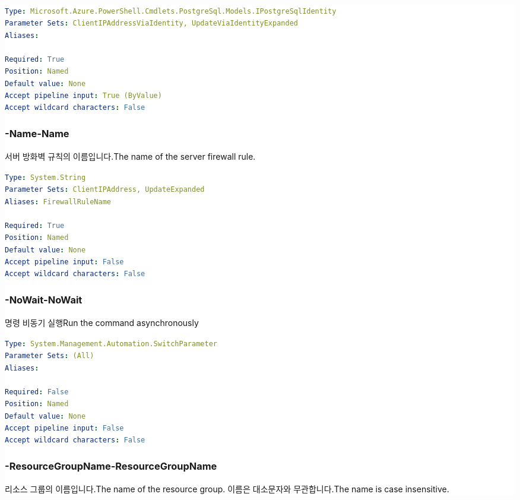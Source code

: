 ```yaml
Type: Microsoft.Azure.PowerShell.Cmdlets.PostgreSql.Models.IPostgreSqlIdentity
Parameter Sets: ClientIPAddressViaIdentity, UpdateViaIdentityExpanded
Aliases:

Required: True
Position: Named
Default value: None
Accept pipeline input: True (ByValue)
Accept wildcard characters: False
```

### <span data-ttu-id="57f6a-131">-Name</span><span class="sxs-lookup"><span data-stu-id="57f6a-131">-Name</span></span>
<span data-ttu-id="57f6a-132">서버 방화벽 규칙의 이름입니다.</span><span class="sxs-lookup"><span data-stu-id="57f6a-132">The name of the server firewall rule.</span></span>

```yaml
Type: System.String
Parameter Sets: ClientIPAddress, UpdateExpanded
Aliases: FirewallRuleName

Required: True
Position: Named
Default value: None
Accept pipeline input: False
Accept wildcard characters: False
```

### <span data-ttu-id="57f6a-133">-NoWait</span><span class="sxs-lookup"><span data-stu-id="57f6a-133">-NoWait</span></span>
<span data-ttu-id="57f6a-134">명령 비동기 실행</span><span class="sxs-lookup"><span data-stu-id="57f6a-134">Run the command asynchronously</span></span>

```yaml
Type: System.Management.Automation.SwitchParameter
Parameter Sets: (All)
Aliases:

Required: False
Position: Named
Default value: None
Accept pipeline input: False
Accept wildcard characters: False
```

### <span data-ttu-id="57f6a-135">-ResourceGroupName</span><span class="sxs-lookup"><span data-stu-id="57f6a-135">-ResourceGroupName</span></span>
<span data-ttu-id="57f6a-136">리소스 그룹의 이름입니다.</span><span class="sxs-lookup"><span data-stu-id="57f6a-136">The name of the resource group.</span></span>
<span data-ttu-id="57f6a-137">이름은 대소문자와 무관합니다.</span><span class="sxs-lookup"><span data-stu-id="57f6a-137">The name is case insensitive.</span></span>
